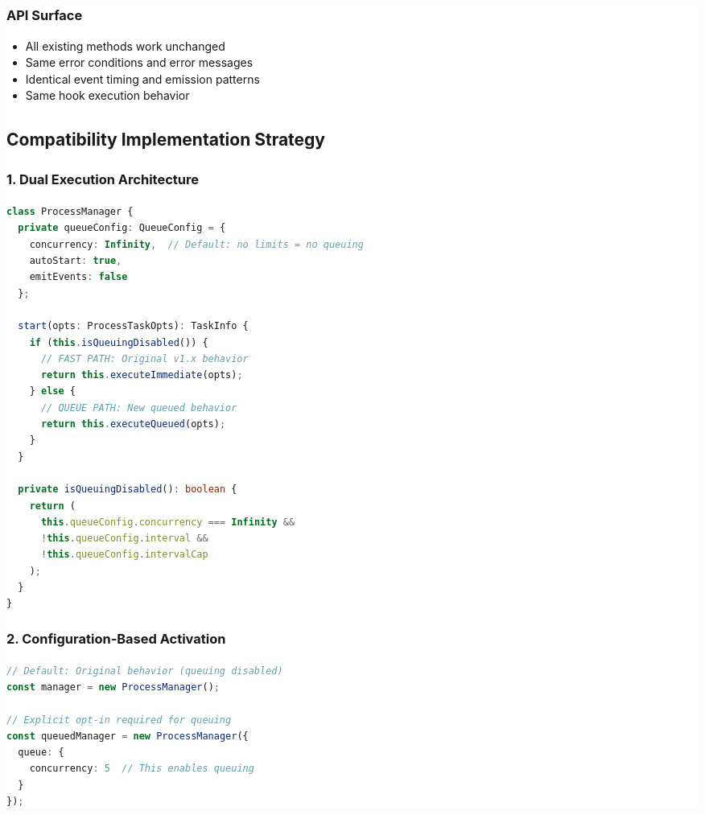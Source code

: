 ### API Surface
- All existing methods work unchanged
- Same error conditions and error messages
- Identical event timing and emission patterns
- Same hook execution behavior

## Compatibility Implementation Strategy

### 1. Dual Execution Architecture

```typescript
class ProcessManager {
  private queueConfig: QueueConfig = {
    concurrency: Infinity,  // Default: no limits = no queuing
    autoStart: true,
    emitEvents: false
  };

  start(opts: ProcessTaskOpts): TaskInfo {
    if (this.isQueuingDisabled()) {
      // FAST PATH: Original v1.x behavior
      return this.executeImmediate(opts);
    } else {
      // QUEUE PATH: New queued behavior
      return this.executeQueued(opts);
    }
  }

  private isQueuingDisabled(): boolean {
    return (
      this.queueConfig.concurrency === Infinity &&
      !this.queueConfig.interval &&
      !this.queueConfig.intervalCap
    );
  }
}
```

### 2. Configuration-Based Activation

```typescript
// Default: Original behavior (queuing disabled)
const manager = new ProcessManager();

// Explicit opt-in required for queuing
const queuedManager = new ProcessManager({
  queue: { 
    concurrency: 5  // This enables queuing
  }
});
```
